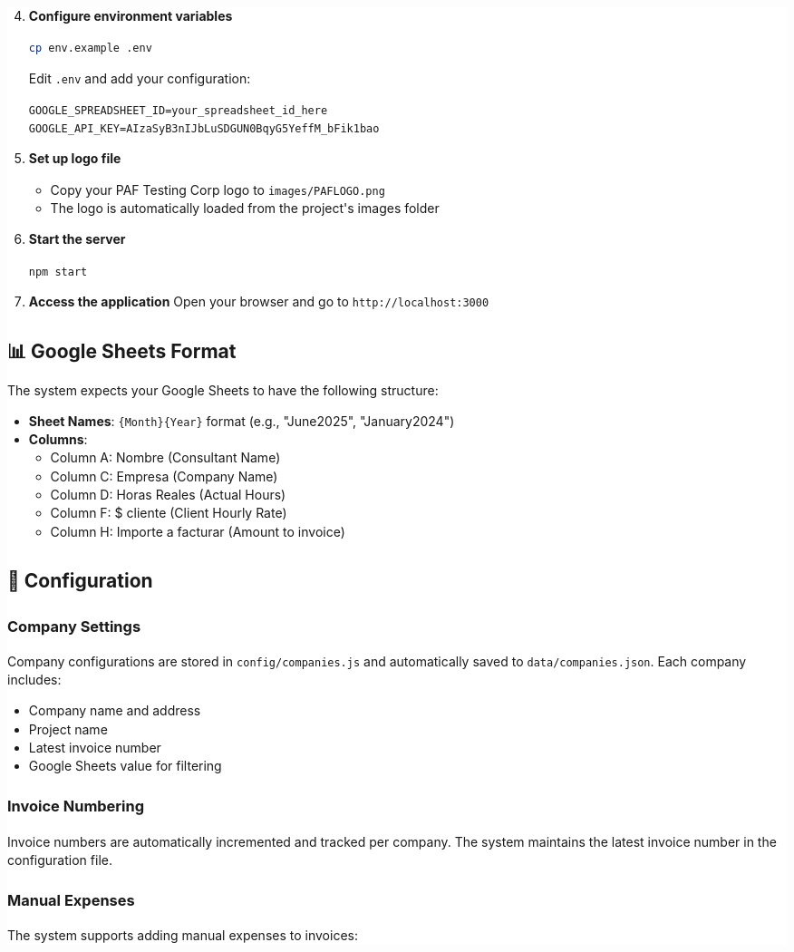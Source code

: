 4. **Configure environment variables**
   ```bash
   cp env.example .env
   ```
   Edit `.env` and add your configuration:
   ```
   GOOGLE_SPREADSHEET_ID=your_spreadsheet_id_here
   GOOGLE_API_KEY=AIzaSyB3nIJbLuSDGUN0BqyG5YeffM_bFik1bao
   ```

5. **Set up logo file**
   - Copy your PAF Testing Corp logo to `images/PAFLOGO.png`
   - The logo is automatically loaded from the project's images folder

6. **Start the server**
   ```bash
   npm start
   ```

7. **Access the application**
   Open your browser and go to `http://localhost:3000`

## 📊 Google Sheets Format

The system expects your Google Sheets to have the following structure:

- **Sheet Names**: `{Month}{Year}` format (e.g., "June2025", "January2024")
- **Columns**:
  - Column A: Nombre (Consultant Name)
  - Column C: Empresa (Company Name)
  - Column D: Horas Reales (Actual Hours)
  - Column F: $ cliente (Client Hourly Rate)
  - Column H: Importe a facturar (Amount to invoice)

## 🔧 Configuration

### Company Settings

Company configurations are stored in `config/companies.js` and automatically saved to `data/companies.json`. Each company includes:

- Company name and address
- Project name
- Latest invoice number
- Google Sheets value for filtering

### Invoice Numbering

Invoice numbers are automatically incremented and tracked per company. The system maintains the latest invoice number in the configuration file.

### Manual Expenses

The system supports adding manual expenses to invoices:
